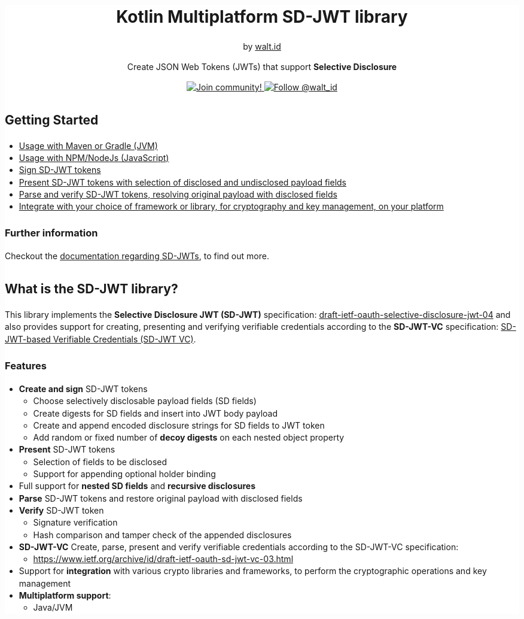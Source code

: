 <div align="center">
 <h1>Kotlin Multiplatform SD-JWT library</h1>
 <span>by </span><a href="https://walt.id">walt.id</a>
  <p>Create JSON Web Tokens (JWTs) that support <b>Selective Disclosure</b><p>

<a href="https://walt.id/community">
<img src="https://img.shields.io/badge/Join-The Community-blue.svg?style=flat" alt="Join community!" />
</a>
<a href="https://twitter.com/intent/follow?screen_name=walt_id">
<img src="https://img.shields.io/twitter/follow/walt_id.svg?label=Follow%20@walt_id" alt="Follow @walt_id" />
</a>

</div>

## Getting Started

* [Usage with Maven or Gradle (JVM)](#usage-with-maven-or-gradle-jvm)
* [Usage with NPM/NodeJs (JavaScript)](#usage-with-npmnodejs-javascript)
* [Sign SD-JWT tokens](#create-and-sign-an-sd-jwt-using-the-nimbusds-based-jwt-crypto-provider)
* [Present SD-JWT tokens with selection of disclosed and undisclosed payload fields](#present-an-sd-jwt)
* [Parse and verify SD-JWT tokens, resolving original payload with disclosed fields](#parse-and-verify-an-sd-jwt-using-the-nimbusds-based-jwt-crypto-provider)
* [Integrate with your choice of framework or library, for cryptography and key management, on your platform](#integrate-with-custom-jwt-crypto-provider)

### Further information

Checkout the [documentation regarding SD-JWTs](https://docs.walt.id/v/ssikit/concepts/selective-disclosure), to find out more.

## What is the SD-JWT library?

This library implements the **Selective Disclosure JWT (SD-JWT)**
specification:  [draft-ietf-oauth-selective-disclosure-jwt-04](https://datatracker.ietf.org/doc/draft-ietf-oauth-selective-disclosure-jwt/04/) and also provides support for creating, presenting and verifying
verifiable credentials according to the **SD-JWT-VC** specification: 
[SD-JWT-based Verifiable Credentials (SD-JWT VC)](https://www.ietf.org/archive/id/draft-ietf-oauth-sd-jwt-vc-03.html).

### Features

* **Create and sign** SD-JWT tokens
    * Choose selectively disclosable payload fields (SD fields)
    * Create digests for SD fields and insert into JWT body payload
    * Create and append encoded disclosure strings for SD fields to JWT token
    * Add random or fixed number of **decoy digests** on each nested object property
* **Present** SD-JWT tokens
    * Selection of fields to be disclosed
    * Support for appending optional holder binding
* Full support for **nested SD fields** and **recursive disclosures**
* **Parse** SD-JWT tokens and restore original payload with disclosed fields
* **Verify** SD-JWT token
    * Signature verification
    * Hash comparison and tamper check of the appended disclosures
* **SD-JWT-VC** Create, parse, present and verify verifiable credentials according to the SD-JWT-VC specification:
  * https://www.ietf.org/archive/id/draft-ietf-oauth-sd-jwt-vc-03.html
* Support for **integration** with various crypto libraries and frameworks, to perform the cryptographic operations and key management
* **Multiplatform support**:
    * Java/JVM